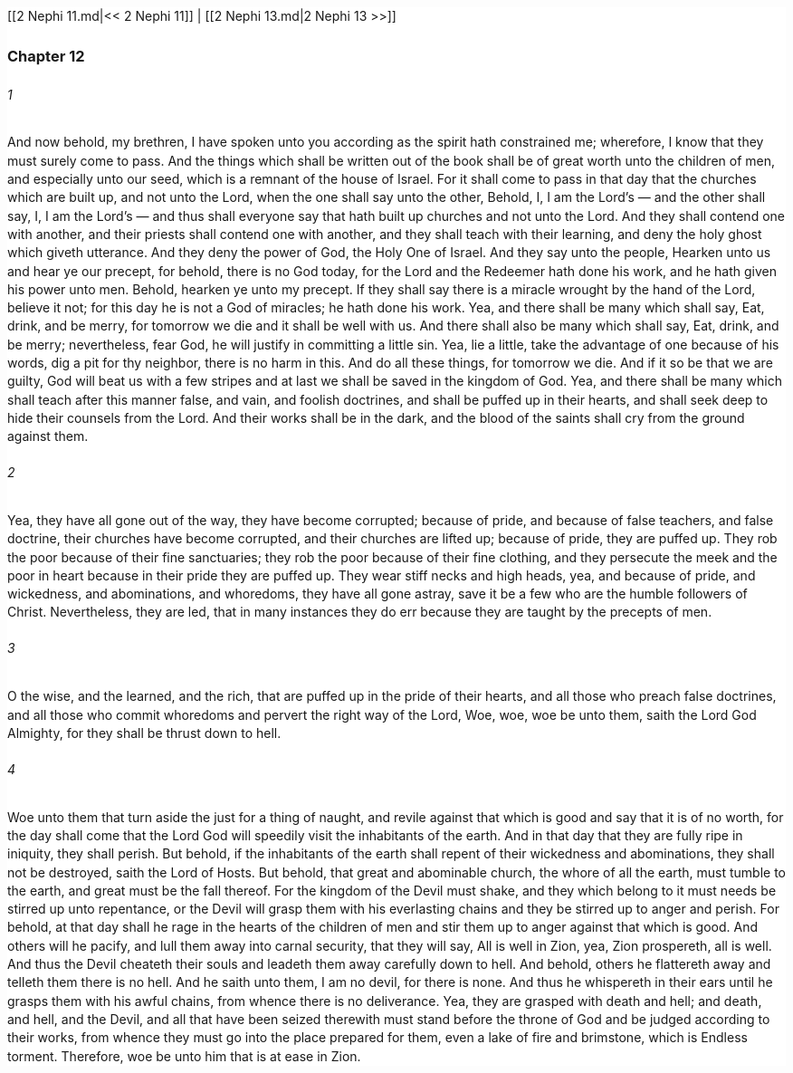 [[2 Nephi 11.md|<< 2 Nephi 11]]  |  [[2 Nephi 13.md|2 Nephi 13 >>]]

### Chapter 12
###### 1
And now behold, my brethren, I have spoken unto you according as the spirit hath constrained me; wherefore, I know that they must surely come to pass. And the things which shall be written out of the book shall be of great worth unto the children of men, and especially unto our seed, which is a remnant of the house of Israel. For it shall come to pass in that day that the churches which are built up, and not unto the Lord, when the one shall say unto the other, Behold, I, I am the Lord’s — and the other shall say, I, I am the Lord’s — and thus shall everyone say that hath built up churches and not unto the Lord. And they shall contend one with another, and their priests shall contend one with another, and they shall teach with their learning, and deny the holy ghost which giveth utterance. And they deny the power of God, the Holy One of Israel. And they say unto the people, Hearken unto us and hear ye our precept, for behold, there is no God today, for the Lord and the Redeemer hath done his work, and he hath given his power unto men. Behold, hearken ye unto my precept. If they shall say there is a miracle wrought by the hand of the Lord, believe it not; for this day he is not a God of miracles; he hath done his work. Yea, and there shall be many which shall say, Eat, drink, and be merry, for tomorrow we die and it shall be well with us. And there shall also be many which shall say, Eat, drink, and be merry; nevertheless, fear God, he will justify in committing a little sin. Yea, lie a little, take the advantage of one because of his words, dig a pit for thy neighbor, there is no harm in this. And do all these things, for tomorrow we die. And if it so be that we are guilty, God will beat us with a few stripes and at last we shall be saved in the kingdom of God. Yea, and there shall be many which shall teach after this manner false, and vain, and foolish doctrines, and shall be puffed up in their hearts, and shall seek deep to hide their counsels from the Lord. And their works shall be in the dark, and the blood of the saints shall cry from the ground against them.

###### 2
Yea, they have all gone out of the way, they have become corrupted; because of pride, and because of false teachers, and false doctrine, their churches have become corrupted, and their churches are lifted up; because of pride, they are puffed up. They rob the poor because of their fine sanctuaries; they rob the poor because of their fine clothing, and they persecute the meek and the poor in heart because in their pride they are puffed up. They wear stiff necks and high heads, yea, and because of pride, and wickedness, and abominations, and whoredoms, they have all gone astray, save it be a few who are the humble followers of Christ. Nevertheless, they are led, that in many instances they do err because they are taught by the precepts of men.

###### 3
O the wise, and the learned, and the rich, that are puffed up in the pride of their hearts, and all those who preach false doctrines, and all those who commit whoredoms and pervert the right way of the Lord, Woe, woe, woe be unto them, saith the Lord God Almighty, for they shall be thrust down to hell.

###### 4
Woe unto them that turn aside the just for a thing of naught, and revile against that which is good and say that it is of no worth, for the day shall come that the Lord God will speedily visit the inhabitants of the earth. And in that day that they are fully ripe in iniquity, they shall perish. But behold, if the inhabitants of the earth shall repent of their wickedness and abominations, they shall not be destroyed, saith the Lord of Hosts. But behold, that great and abominable church, the whore of all the earth, must tumble to the earth, and great must be the fall thereof. For the kingdom of the Devil must shake, and they which belong to it must needs be stirred up unto repentance, or the Devil will grasp them with his everlasting chains and they be stirred up to anger and perish. For behold, at that day shall he rage in the hearts of the children of men and stir them up to anger against that which is good. And others will he pacify, and lull them away into carnal security, that they will say, All is well in Zion, yea, Zion prospereth, all is well. And thus the Devil cheateth their souls and leadeth them away carefully down to hell. And behold, others he flattereth away and telleth them there is no hell. And he saith unto them, I am no devil, for there is none. And thus he whispereth in their ears until he grasps them with his awful chains, from whence there is no deliverance. Yea, they are grasped with death and hell; and death, and hell, and the Devil, and all that have been seized therewith must stand before the throne of God and be judged according to their works, from whence they must go into the place prepared for them, even a lake of fire and brimstone, which is Endless torment. Therefore, woe be unto him that is at ease in Zion.
